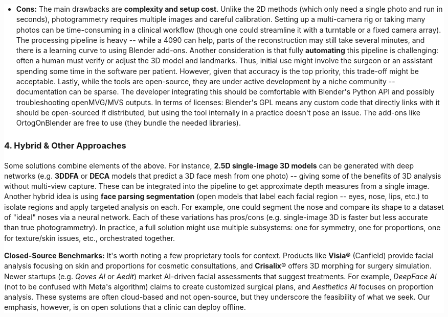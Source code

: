 -   **Cons:** The main drawbacks are **complexity and setup cost**.
    Unlike the 2D methods (which only need a single photo and run in
    seconds), photogrammetry requires multiple images and careful
    calibration. Setting up a multi-camera rig or taking many photos can
    be time-consuming in a clinical workflow (though one could
    streamline it with a turntable or a fixed camera array). The
    processing pipeline is heavy -- while a 4090 can help, parts of the
    reconstruction may still take several minutes, and there is a
    learning curve to using Blender add-ons. Another consideration is
    that fully **automating** this pipeline is challenging: often a
    human must verify or adjust the 3D model and landmarks. Thus,
    initial use might involve the surgeon or an assistant spending some
    time in the software per patient. However, given that accuracy is
    the top priority, this trade-off might be acceptable. Lastly, while
    the tools are open-source, they are under active development by a
    niche community -- documentation can be sparse. The developer
    integrating this should be comfortable with Blender's Python API and
    possibly troubleshooting openMVG/MVS outputs. In terms of licenses:
    Blender's GPL means any custom code that directly links with it
    should be open-sourced if distributed, but using the tool internally
    in a practice doesn't pose an issue. The add-ons like OrtogOnBlender
    are free to use (they bundle the needed libraries).

### 4. **Hybrid & Other Approaches**

Some solutions combine elements of the above. For instance, **2.5D
single-image 3D models** can be generated with deep networks (e.g.
**3DDFA** or **DECA** models that predict a 3D face mesh from one photo)
-- giving some of the benefits of 3D analysis without multi-view
capture. These can be integrated into the pipeline to get approximate
depth measures from a single image. Another hybrid idea is using **face
parsing segmentation** (open models that label each facial region --
eyes, nose, lips, etc.) to isolate regions and apply targeted analysis
on each. For example, one could segment the nose and compare its shape
to a dataset of "ideal" noses via a neural network. Each of these
variations has pros/cons (e.g. single-image 3D is faster but less
accurate than true photogrammetry). In practice, a full solution might
use multiple subsystems: one for symmetry, one for proportions, one for
texture/skin issues, etc., orchestrated together.

**Closed-Source Benchmarks:** It's worth noting a few proprietary tools
for context. Products like **Visia®** (Canfield) provide facial analysis
focusing on skin and proportions for cosmetic consultations, and
**Crisalix®** offers 3D morphing for surgery simulation. Newer startups
(e.g. *Qoves AI* or *Aedit*) market AI-driven facial assessments that
suggest treatments. For example, *DeepFace AI* (not to be confused with
Meta's algorithm) claims to create customized surgical plans, and
*Aesthetics AI* focuses on proportion analysis. These systems are often
cloud-based and not open-source, but they underscore the feasibility of
what we seek. Our emphasis, however, is on open solutions that a clinic
can deploy offline.
